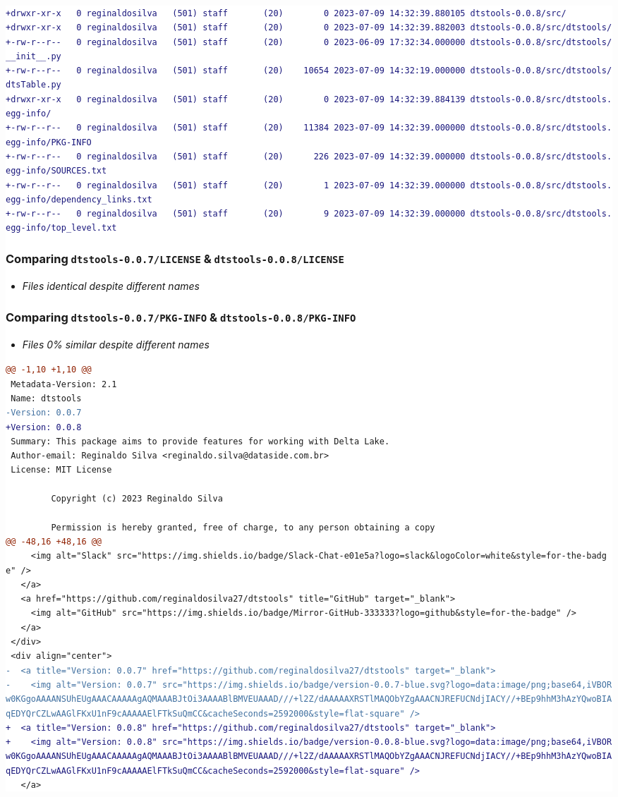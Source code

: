 ```diff
+drwxr-xr-x   0 reginaldosilva   (501) staff       (20)        0 2023-07-09 14:32:39.880105 dtstools-0.0.8/src/
+drwxr-xr-x   0 reginaldosilva   (501) staff       (20)        0 2023-07-09 14:32:39.882003 dtstools-0.0.8/src/dtstools/
+-rw-r--r--   0 reginaldosilva   (501) staff       (20)        0 2023-06-09 17:32:34.000000 dtstools-0.0.8/src/dtstools/__init__.py
+-rw-r--r--   0 reginaldosilva   (501) staff       (20)    10654 2023-07-09 14:32:19.000000 dtstools-0.0.8/src/dtstools/dtsTable.py
+drwxr-xr-x   0 reginaldosilva   (501) staff       (20)        0 2023-07-09 14:32:39.884139 dtstools-0.0.8/src/dtstools.egg-info/
+-rw-r--r--   0 reginaldosilva   (501) staff       (20)    11384 2023-07-09 14:32:39.000000 dtstools-0.0.8/src/dtstools.egg-info/PKG-INFO
+-rw-r--r--   0 reginaldosilva   (501) staff       (20)      226 2023-07-09 14:32:39.000000 dtstools-0.0.8/src/dtstools.egg-info/SOURCES.txt
+-rw-r--r--   0 reginaldosilva   (501) staff       (20)        1 2023-07-09 14:32:39.000000 dtstools-0.0.8/src/dtstools.egg-info/dependency_links.txt
+-rw-r--r--   0 reginaldosilva   (501) staff       (20)        9 2023-07-09 14:32:39.000000 dtstools-0.0.8/src/dtstools.egg-info/top_level.txt
```

### Comparing `dtstools-0.0.7/LICENSE` & `dtstools-0.0.8/LICENSE`

 * *Files identical despite different names*

### Comparing `dtstools-0.0.7/PKG-INFO` & `dtstools-0.0.8/PKG-INFO`

 * *Files 0% similar despite different names*

```diff
@@ -1,10 +1,10 @@
 Metadata-Version: 2.1
 Name: dtstools
-Version: 0.0.7
+Version: 0.0.8
 Summary: This package aims to provide features for working with Delta Lake.
 Author-email: Reginaldo Silva <reginaldo.silva@dataside.com.br>
 License: MIT License
         
         Copyright (c) 2023 Reginaldo Silva
         
         Permission is hereby granted, free of charge, to any person obtaining a copy
@@ -48,16 +48,16 @@
     <img alt="Slack" src="https://img.shields.io/badge/Slack-Chat-e01e5a?logo=slack&logoColor=white&style=for-the-badge" />
   </a>
   <a href="https://github.com/reginaldosilva27/dtstools" title="GitHub" target="_blank">
     <img alt="GitHub" src="https://img.shields.io/badge/Mirror-GitHub-333333?logo=github&style=for-the-badge" />
   </a>
 </div>
 <div align="center">
-  <a title="Version: 0.0.7" href="https://github.com/reginaldosilva27/dtstools" target="_blank">
-    <img alt="Version: 0.0.7" src="https://img.shields.io/badge/version-0.0.7-blue.svg?logo=data:image/png;base64,iVBORw0KGgoAAAANSUhEUgAAACAAAAAgAQMAAABJtOi3AAAABlBMVEUAAAD///+l2Z/dAAAAAXRSTlMAQObYZgAAACNJREFUCNdjIACY//+BEp9hhM3hAzYQwoBIAqEDYQrCZLwAAGlFKxU1nF9cAAAAAElFTkSuQmCC&cacheSeconds=2592000&style=flat-square" />
+  <a title="Version: 0.0.8" href="https://github.com/reginaldosilva27/dtstools" target="_blank">
+    <img alt="Version: 0.0.8" src="https://img.shields.io/badge/version-0.0.8-blue.svg?logo=data:image/png;base64,iVBORw0KGgoAAAANSUhEUgAAACAAAAAgAQMAAABJtOi3AAAABlBMVEUAAAD///+l2Z/dAAAAAXRSTlMAQObYZgAAACNJREFUCNdjIACY//+BEp9hhM3hAzYQwoBIAqEDYQrCZLwAAGlFKxU1nF9cAAAAAElFTkSuQmCC&cacheSeconds=2592000&style=flat-square" />
   </a>
```